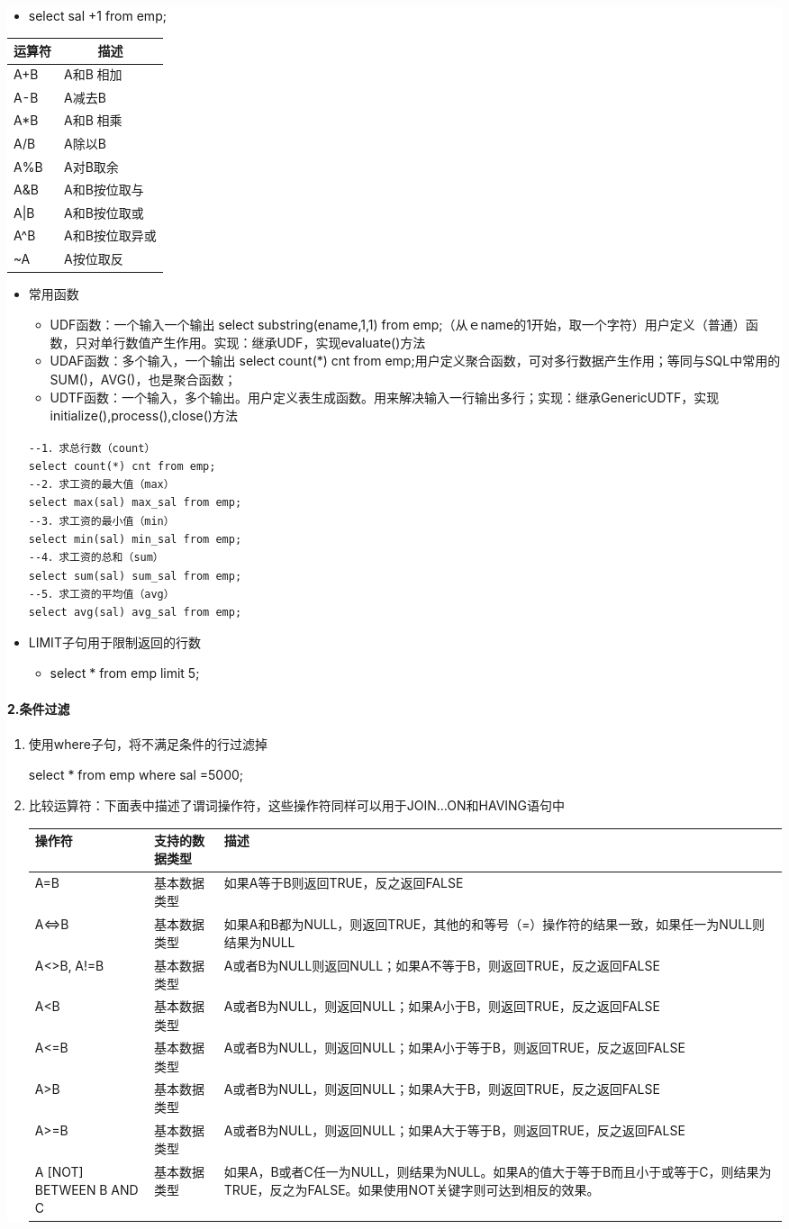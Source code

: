   - select sal +1 from emp;

  | 运算符 | 描述           |
  | ------ | -------------- |
  | A+B    | A和B 相加      |
  | A-B    | A减去B         |
  | A*B    | A和B 相乘      |
  | A/B    | A除以B         |
  | A%B    | A对B取余       |
  | A&B    | A和B按位取与   |
  | A\|B   | A和B按位取或   |
  | A^B    | A和B按位取异或 |
  | ~A     | A按位取反      |

* 常用函数

  - UDF函数：一个输入一个输出 select substring(ename,1,1) from emp;（从ｅname的1开始，取一个字符）用户定义（普通）函数，只对单行数值产生作用。实现：继承UDF，实现evaluate()方法
  - UDAF函数：多个输入，一个输出 select count(*) cnt from emp;用户定义聚合函数，可对多行数据产生作用；等同与SQL中常用的SUM()，AVG()，也是聚合函数；
  - UDTF函数：一个输入，多个输出。用户定义表生成函数。用来解决输入一行输出多行；实现：继承GenericUDTF，实现initialize(),process(),close()方法

  ````hive
  --1．求总行数（count）
  select count(*) cnt from emp;
  --2．求工资的最大值（max）
  select max(sal) max_sal from emp;
  --3．求工资的最小值（min）
  select min(sal) min_sal from emp;
  --4．求工资的总和（sum）
  select sum(sal) sum_sal from emp; 
  --5．求工资的平均值（avg）
  select avg(sal) avg_sal from emp;
  ````

* LIMIT子句用于限制返回的行数

  - select * from emp limit 5;

#### 2.条件过滤

 1. 使用where子句，将不满足条件的行过滤掉

    select * from emp where sal =5000;

 2. 比较运算符：下面表中描述了谓词操作符，这些操作符同样可以用于JOIN…ON和HAVING语句中

    | 操作符                  | 支持的数据类型 | 描述                                                         |
    | ----------------------- | -------------- | ------------------------------------------------------------ |
    | A=B                     | 基本数据类型   | 如果A等于B则返回TRUE，反之返回FALSE                          |
    | A<=>B                   | 基本数据类型   | 如果A和B都为NULL，则返回TRUE，其他的和等号（=）操作符的结果一致，如果任一为NULL则结果为NULL |
    | A<>B, A!=B              | 基本数据类型   | A或者B为NULL则返回NULL；如果A不等于B，则返回TRUE，反之返回FALSE |
    | A<B                     | 基本数据类型   | A或者B为NULL，则返回NULL；如果A小于B，则返回TRUE，反之返回FALSE |
    | A<=B                    | 基本数据类型   | A或者B为NULL，则返回NULL；如果A小于等于B，则返回TRUE，反之返回FALSE |
    | A>B                     | 基本数据类型   | A或者B为NULL，则返回NULL；如果A大于B，则返回TRUE，反之返回FALSE |
    | A>=B                    | 基本数据类型   | A或者B为NULL，则返回NULL；如果A大于等于B，则返回TRUE，反之返回FALSE |
    | A [NOT] BETWEEN B AND C | 基本数据类型   | 如果A，B或者C任一为NULL，则结果为NULL。如果A的值大于等于B而且小于或等于C，则结果为TRUE，反之为FALSE。如果使用NOT关键字则可达到相反的效果。 |